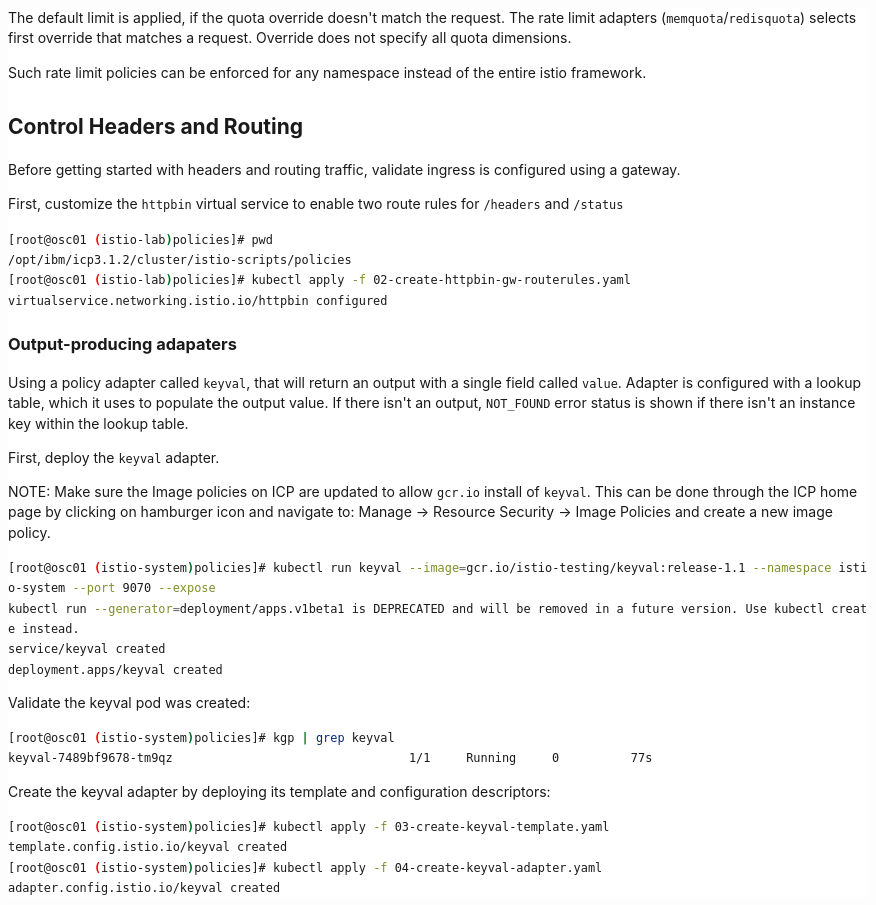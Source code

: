 The default limit is applied, if the quota override doesn't match the request. The rate limit adapters (`memquota`/`redisquota`) selects first override that matches a request. Override does not specify all quota dimensions. 

Such rate limit policies can be enforced for any namespace instead of the entire istio framework. 

## Control Headers and Routing

Before getting started with headers and routing traffic, validate ingress is configured using a gateway.

First, customize the `httpbin` virtual service to enable two route rules for `/headers` and `/status`

```bash
[root@osc01 (istio-lab)policies]# pwd
/opt/ibm/icp3.1.2/cluster/istio-scripts/policies
[root@osc01 (istio-lab)policies]# kubectl apply -f 02-create-httpbin-gw-routerules.yaml
virtualservice.networking.istio.io/httpbin configured
```

### Output-producing adapaters

Using a policy adapter called `keyval`, that will return an output with a single field called `value`. Adapter is configured with a lookup table, which it uses to populate the output value. If there isn't an output, `NOT_FOUND` error status is shown if there isn't an instance key within the lookup table. 


First, deploy the `keyval` adapter. 

NOTE: Make sure the Image policies on ICP are updated to allow `gcr.io` install of `keyval`. This can be done through the ICP home page by clicking on hamburger icon and navigate to: Manage -> Resource Security -> Image Policies and create a new image policy.

```bash
[root@osc01 (istio-system)policies]# kubectl run keyval --image=gcr.io/istio-testing/keyval:release-1.1 --namespace istio-system --port 9070 --expose
kubectl run --generator=deployment/apps.v1beta1 is DEPRECATED and will be removed in a future version. Use kubectl create instead.
service/keyval created
deployment.apps/keyval created
```

Validate the keyval pod was created:
```bash
[root@osc01 (istio-system)policies]# kgp | grep keyval
keyval-7489bf9678-tm9qz                                 1/1     Running     0          77s
```

Create the keyval adapter by deploying its template and configuration descriptors:

```bash
[root@osc01 (istio-system)policies]# kubectl apply -f 03-create-keyval-template.yaml
template.config.istio.io/keyval created
[root@osc01 (istio-system)policies]# kubectl apply -f 04-create-keyval-adapter.yaml
adapter.config.istio.io/keyval created
```
